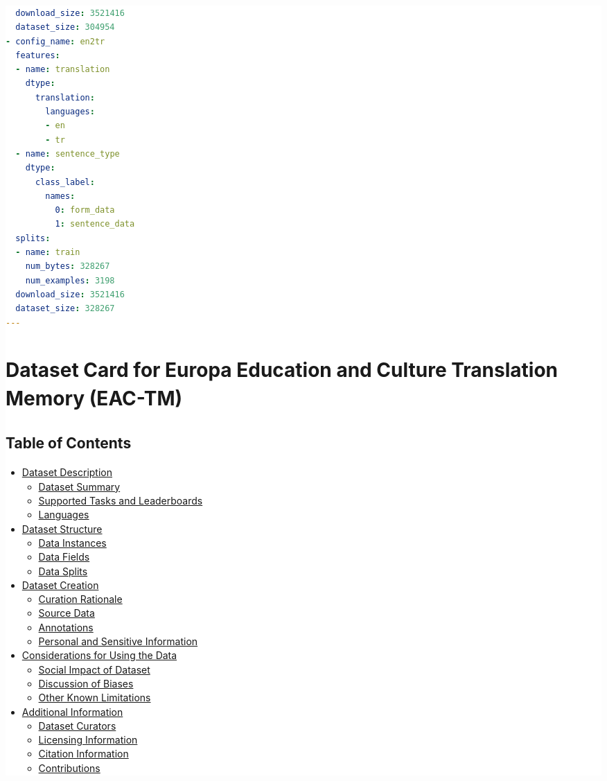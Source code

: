 ```yaml
  download_size: 3521416
  dataset_size: 304954
- config_name: en2tr
  features:
  - name: translation
    dtype:
      translation:
        languages:
        - en
        - tr
  - name: sentence_type
    dtype:
      class_label:
        names:
          0: form_data
          1: sentence_data
  splits:
  - name: train
    num_bytes: 328267
    num_examples: 3198
  download_size: 3521416
  dataset_size: 328267
---
```


# Dataset Card for Europa Education and Culture Translation Memory (EAC-TM)

## Table of Contents
- [Dataset Description](#dataset-description)
  - [Dataset Summary](#dataset-summary)
  - [Supported Tasks and Leaderboards](#supported-tasks-and-leaderboards)
  - [Languages](#languages)
- [Dataset Structure](#dataset-structure)
  - [Data Instances](#data-instances)
  - [Data Fields](#data-fields)
  - [Data Splits](#data-splits)
- [Dataset Creation](#dataset-creation)
  - [Curation Rationale](#curation-rationale)
  - [Source Data](#source-data)
  - [Annotations](#annotations)
  - [Personal and Sensitive Information](#personal-and-sensitive-information)
- [Considerations for Using the Data](#considerations-for-using-the-data)
  - [Social Impact of Dataset](#social-impact-of-dataset)
  - [Discussion of Biases](#discussion-of-biases)
  - [Other Known Limitations](#other-known-limitations)
- [Additional Information](#additional-information)
  - [Dataset Curators](#dataset-curators)
  - [Licensing Information](#licensing-information)
  - [Citation Information](#citation-information)
  - [Contributions](#contributions)
